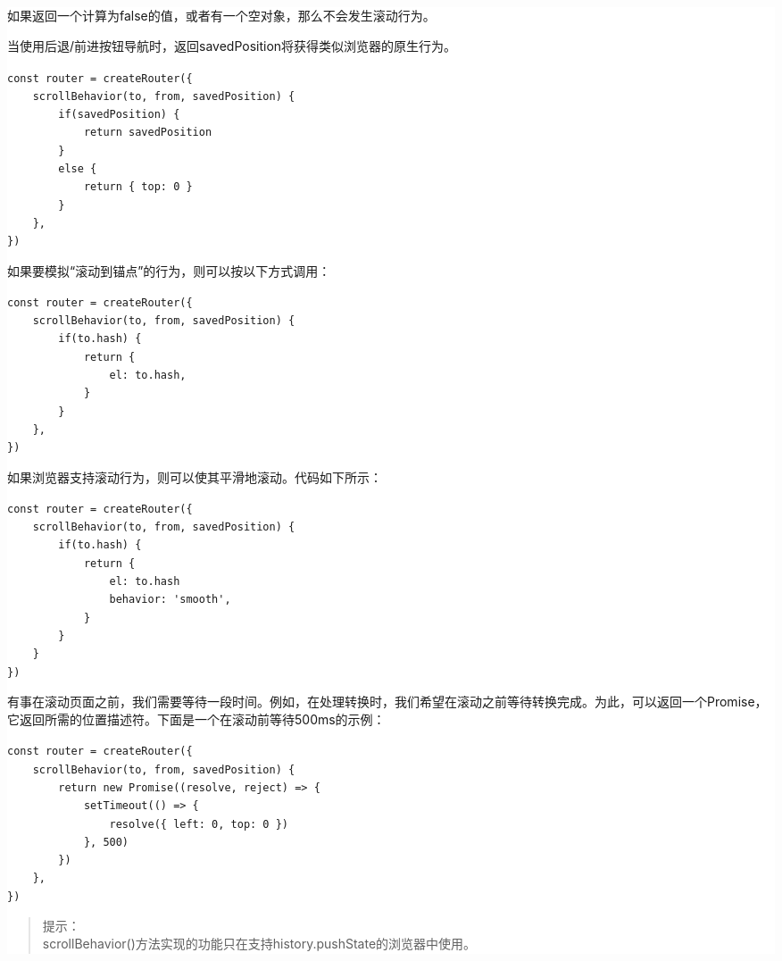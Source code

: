 如果返回一个计算为false的值，或者有一个空对象，那么不会发生滚动行为。

当使用后退/前进按钮导航时，返回savedPosition将获得类似浏览器的原生行为。
```
const router = createRouter({
    scrollBehavior(to, from, savedPosition) {
        if(savedPosition) {
            return savedPosition
        }
        else {
            return { top: 0 }
        }
    },
})
```
如果要模拟“滚动到锚点”的行为，则可以按以下方式调用：
```
const router = createRouter({
    scrollBehavior(to, from, savedPosition) {
        if(to.hash) {
            return {
                el: to.hash,
            }
        }
    },
})
```
如果浏览器支持滚动行为，则可以使其平滑地滚动。代码如下所示：
```
const router = createRouter({
    scrollBehavior(to, from, savedPosition) {
        if(to.hash) {
            return {
                el: to.hash
                behavior: 'smooth',
            }
        }
    }
})
```
有事在滚动页面之前，我们需要等待一段时间。例如，在处理转换时，我们希望在滚动之前等待转换完成。为此，可以返回一个Promise，它返回所需的位置描述符。下面是一个在滚动前等待500ms的示例：
```
const router = createRouter({
    scrollBehavior(to, from, savedPosition) {
        return new Promise((resolve, reject) => {
            setTimeout(() => {
                resolve({ left: 0, top: 0 })
            }, 500)
        })
    },
})
```
>提示：<br>
>scrollBehavior()方法实现的功能只在支持history.pushState的浏览器中使用。
